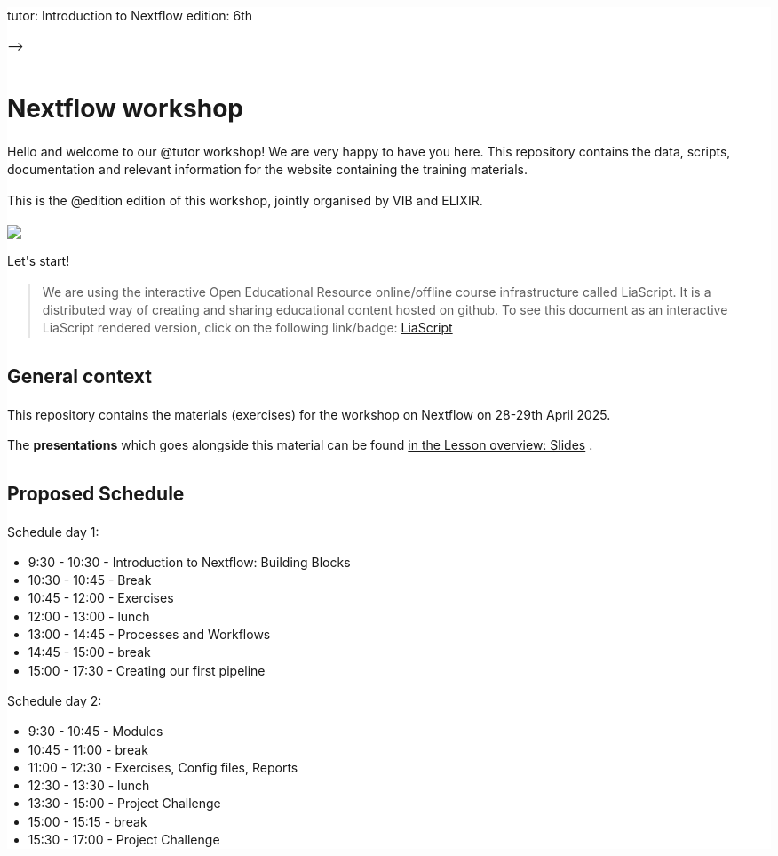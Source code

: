 

tutor:    Introduction to Nextflow
edition:  6th

-->

# Nextflow workshop

<section>

Hello and welcome to our @tutor workshop! We are very happy to have you here. This repository contains the data, scripts, documentation and relevant information for the website containing the training materials.

This is the @edition edition of this workshop, jointly organised by VIB and ELIXIR.

<img src="./docs/img/nextflow/nextflow-logo.png" width="650" align="center"/>

Let's start!

> We are using the interactive Open Educational Resource online/offline course infrastructure called LiaScript.
> It is a distributed way of creating and sharing educational content hosted on github.
> To see this document as an interactive LiaScript rendered version, click on the
> following link/badge: [LiaScript](https://liascript.github.io/course/?https://raw.githubusercontent.com/vibbits/nextflow-workshop/main/README.md)

## General context

This repository contains the materials (exercises) for the workshop on Nextflow on 28-29th April 2025.

The **presentations** which goes alongside this material can be found [in the Lesson overview: Slides](#2) .

## Proposed Schedule

Schedule day 1:

- 9:30 - 10:30 - Introduction to Nextflow: Building Blocks
- 10:30 - 10:45 - Break
- 10:45 - 12:00 - Exercises
- 12:00 - 13:00 - lunch
- 13:00 - 14:45 - Processes and Workflows
- 14:45 - 15:00 - break
- 15:00 - 17:30 - Creating our first pipeline

Schedule day 2:

- 9:30 - 10:45 - Modules
- 10:45 - 11:00 - break
- 11:00 - 12:30 - Exercises, Config files, Reports
- 12:30 - 13:30 - lunch
- 13:30 - 15:00 - Project Challenge
- 15:00 - 15:15 - break
- 15:30 - 17:00 - Project Challenge
